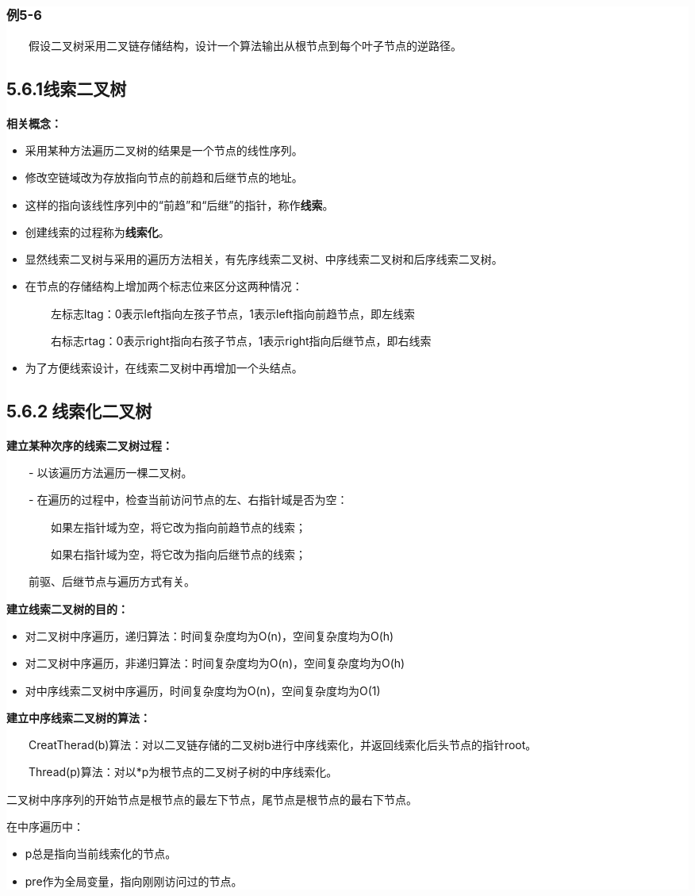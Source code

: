### 例5-6

&emsp;&emsp;假设二叉树采用二叉链存储结构，设计一个算法输出从根节点到每个叶子节点的逆路径。

## 5.6.1线索二叉树

**相关概念：**

- 采用某种方法遍历二叉树的结果是一个节点的线性序列。

- 修改空链域改为存放指向节点的前趋和后继节点的地址。

- 这样的指向该线性序列中的“前趋”和“后继”的指针，称作**线索**。

- 创建线索的过程称为**线索化**。

- 显然线索二叉树与采用的遍历方法相关，有先序线索二叉树、中序线索二叉树和后序线索二叉树。

- 在节点的存储结构上增加两个标志位来区分这两种情况：

&emsp;&emsp;&emsp;&emsp;左标志ltag：0表示left指向左孩子节点，1表示left指向前趋节点，即左线索

&emsp;&emsp;&emsp;&emsp;右标志rtag：0表示right指向右孩子节点，1表示right指向后继节点，即右线索

- 为了方便线索设计，在线索二叉树中再增加一个头结点。

## 5.6.2 线索化二叉树

**建立某种次序的线索二叉树过程：**

&emsp;&emsp;- 以该遍历方法遍历一棵二叉树。

&emsp;&emsp;- 在遍历的过程中，检查当前访问节点的左、右指针域是否为空：

&emsp;&emsp;&emsp;&emsp;如果左指针域为空，将它改为指向前趋节点的线索；

&emsp;&emsp;&emsp;&emsp;如果右指针域为空，将它改为指向后继节点的线索；

&emsp;&emsp;前驱、后继节点与遍历方式有关。

**建立线索二叉树的目的：**

- 对二叉树中序遍历，递归算法：时间复杂度均为O(n)，空间复杂度均为O(h)

- 对二叉树中序遍历，非递归算法：时间复杂度均为O(n)，空间复杂度均为O(h)

- 对中序线索二叉树中序遍历，时间复杂度均为O(n)，空间复杂度均为O(1)

**建立中序线索二叉树的算法：**

&emsp;&emsp;CreatTherad(b)算法：对以二叉链存储的二叉树b进行中序线索化，并返回线索化后头节点的指针root。

&emsp;&emsp;Thread(p)算法：对以*p为根节点的二叉树子树的中序线索化。

二叉树中序序列的开始节点是根节点的最左下节点，尾节点是根节点的最右下节点。

在中序遍历中：

- p总是指向当前线索化的节点。

- pre作为全局变量，指向刚刚访问过的节点。
